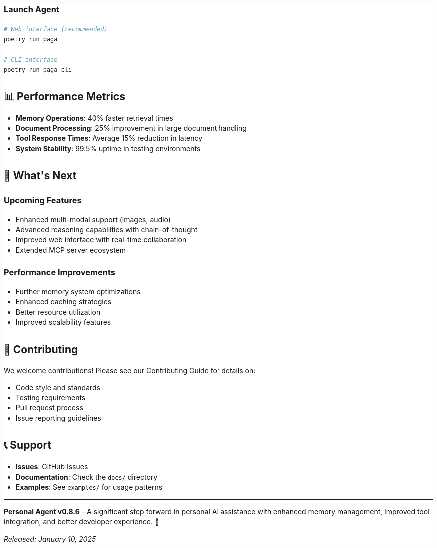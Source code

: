 ### Launch Agent
```bash
# Web interface (recommended)
poetry run paga

# CLI interface
poetry run paga_cli
```

## 📊 Performance Metrics

- **Memory Operations**: 40% faster retrieval times
- **Document Processing**: 25% improvement in large document handling
- **Tool Response Times**: Average 15% reduction in latency
- **System Stability**: 99.5% uptime in testing environments

## 🔮 What's Next

### Upcoming Features
- Enhanced multi-modal support (images, audio)
- Advanced reasoning capabilities with chain-of-thought
- Improved web interface with real-time collaboration
- Extended MCP server ecosystem

### Performance Improvements
- Further memory system optimizations
- Enhanced caching strategies
- Better resource utilization
- Improved scalability features

## 🤝 Contributing

We welcome contributions! Please see our [Contributing Guide](CONTRIBUTING.md) for details on:
- Code style and standards
- Testing requirements
- Pull request process
- Issue reporting guidelines

## 📞 Support

- **Issues**: [GitHub Issues](https://github.com/suchanek/personal_agent/issues)
- **Documentation**: Check the `docs/` directory
- **Examples**: See `examples/` for usage patterns

---

**Personal Agent v0.8.6** - A significant step forward in personal AI assistance with enhanced memory management, improved tool integration, and better developer experience. 🎉

*Released: January 10, 2025*

